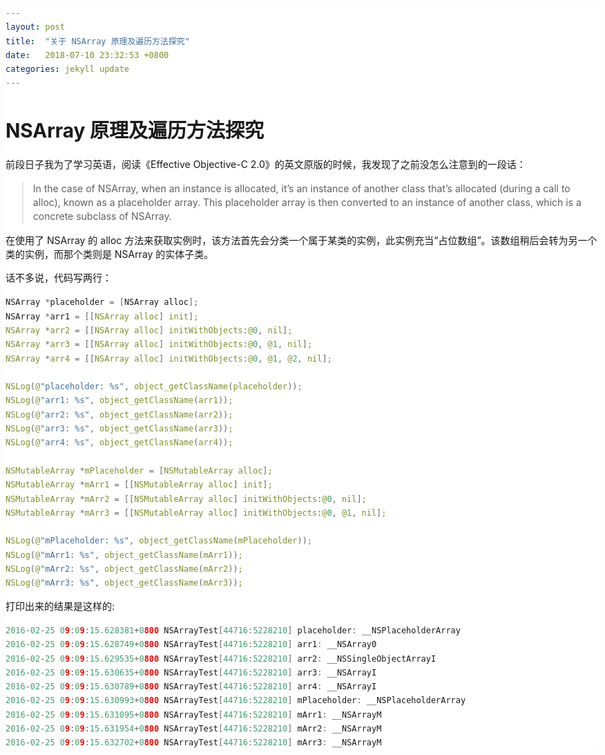 ```yaml
---
layout: post
title:  "关于 NSArray 原理及遍历方法探究"
date:   2018-07-10 23:32:53 +0800
categories: jekyll update
---
```


# NSArray 原理及遍历方法探究


前段日子我为了学习英语，阅读《Effective Objective-C 2.0》的英文原版的时候，我发现了之前没怎么注意到的一段话：

> In the case of NSArray, when an instance is allocated, it’s an instance of another class that’s allocated (during a call to alloc), known as a placeholder array. This placeholder array is then converted to an instance of another class, which is a concrete subclass of NSArray.    
  
在使用了 NSArray 的 alloc 方法来获取实例时，该方法首先会分类一个属于某类的实例，此实例充当“占位数组”。该数组稍后会转为另一个类的实例，而那个类则是 NSArray 的实体子类。

话不多说，代码写两行：

```C++
NSArray *placeholder = [NSArray alloc];
NSArray *arr1 = [[NSArray alloc] init];
NSArray *arr2 = [[NSArray alloc] initWithObjects:@0, nil];
NSArray *arr3 = [[NSArray alloc] initWithObjects:@0, @1, nil];
NSArray *arr4 = [[NSArray alloc] initWithObjects:@0, @1, @2, nil];
    
NSLog(@"placeholder: %s", object_getClassName(placeholder));
NSLog(@"arr1: %s", object_getClassName(arr1));
NSLog(@"arr2: %s", object_getClassName(arr2));
NSLog(@"arr3: %s", object_getClassName(arr3));
NSLog(@"arr4: %s", object_getClassName(arr4));
    
NSMutableArray *mPlaceholder = [NSMutableArray alloc];
NSMutableArray *mArr1 = [[NSMutableArray alloc] init];
NSMutableArray *mArr2 = [[NSMutableArray alloc] initWithObjects:@0, nil];
NSMutableArray *mArr3 = [[NSMutableArray alloc] initWithObjects:@0, @1, nil];
    
NSLog(@"mPlaceholder: %s", object_getClassName(mPlaceholder));    
NSLog(@"mArr1: %s", object_getClassName(mArr1));
NSLog(@"mArr2: %s", object_getClassName(mArr2));
NSLog(@"mArr3: %s", object_getClassName(mArr3));
```

打印出来的结果是这样的:

```C++
2016-02-25 09:09:15.628381+0800 NSArrayTest[44716:5228210] placeholder: __NSPlaceholderArray
2016-02-25 09:09:15.628749+0800 NSArrayTest[44716:5228210] arr1: __NSArray0
2016-02-25 09:09:15.629535+0800 NSArrayTest[44716:5228210] arr2: __NSSingleObjectArrayI
2016-02-25 09:09:15.630635+0800 NSArrayTest[44716:5228210] arr3: __NSArrayI
2016-02-25 09:09:15.630789+0800 NSArrayTest[44716:5228210] arr4: __NSArrayI
2016-02-25 09:09:15.630993+0800 NSArrayTest[44716:5228210] mPlaceholder: __NSPlaceholderArray
2016-02-25 09:09:15.631095+0800 NSArrayTest[44716:5228210] mArr1: __NSArrayM
2016-02-25 09:09:15.631954+0800 NSArrayTest[44716:5228210] mArr2: __NSArrayM
2016-02-25 09:09:15.632702+0800 NSArrayTest[44716:5228210] mArr3: __NSArrayM
```
